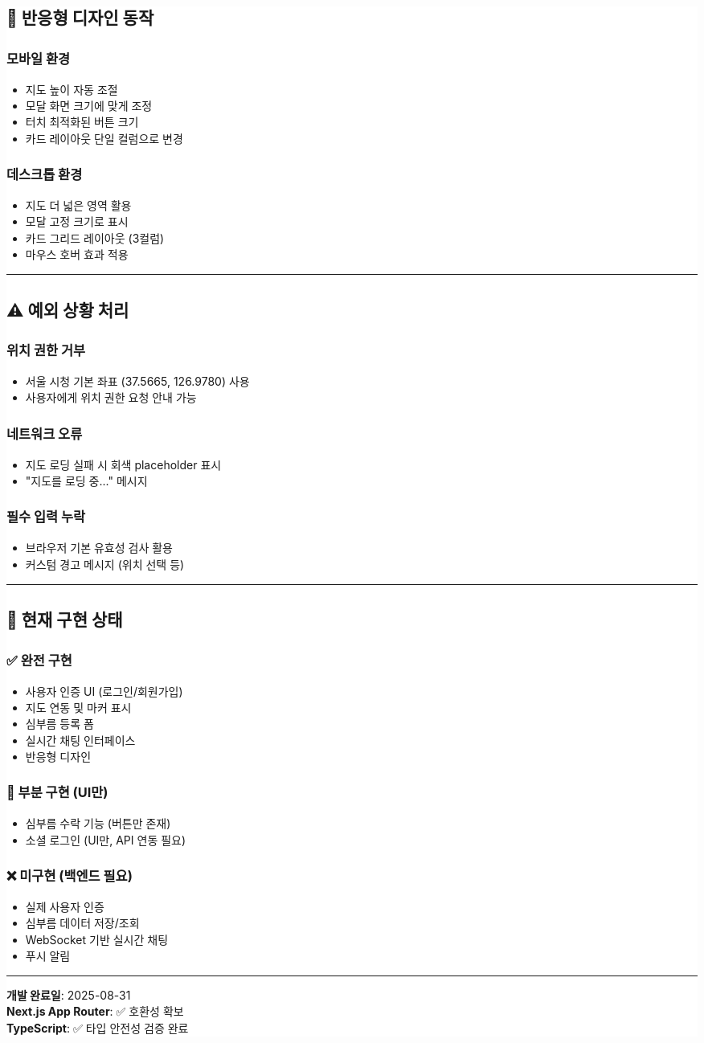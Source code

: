 
## 🎨 반응형 디자인 동작

### 모바일 환경
- 지도 높이 자동 조절
- 모달 화면 크기에 맞게 조정
- 터치 최적화된 버튼 크기
- 카드 레이아웃 단일 컬럼으로 변경

### 데스크톱 환경  
- 지도 더 넓은 영역 활용
- 모달 고정 크기로 표시
- 카드 그리드 레이아웃 (3컬럼)
- 마우스 호버 효과 적용

---

## ⚠️ 예외 상황 처리

### 위치 권한 거부
- 서울 시청 기본 좌표 (37.5665, 126.9780) 사용
- 사용자에게 위치 권한 요청 안내 가능

### 네트워크 오류
- 지도 로딩 실패 시 회색 placeholder 표시
- "지도를 로딩 중..." 메시지

### 필수 입력 누락
- 브라우저 기본 유효성 검사 활용
- 커스텀 경고 메시지 (위치 선택 등)

---

## 🚀 현재 구현 상태

### ✅ 완전 구현
- 사용자 인증 UI (로그인/회원가입)
- 지도 연동 및 마커 표시
- 심부름 등록 폼
- 실시간 채팅 인터페이스
- 반응형 디자인

### 🔄 부분 구현 (UI만)
- 심부름 수락 기능 (버튼만 존재)
- 소셜 로그인 (UI만, API 연동 필요)

### ❌ 미구현 (백엔드 필요)
- 실제 사용자 인증
- 심부름 데이터 저장/조회
- WebSocket 기반 실시간 채팅
- 푸시 알림

---

**개발 완료일**: 2025-08-31  
**Next.js App Router**: ✅ 호환성 확보  
**TypeScript**: ✅ 타입 안전성 검증 완료